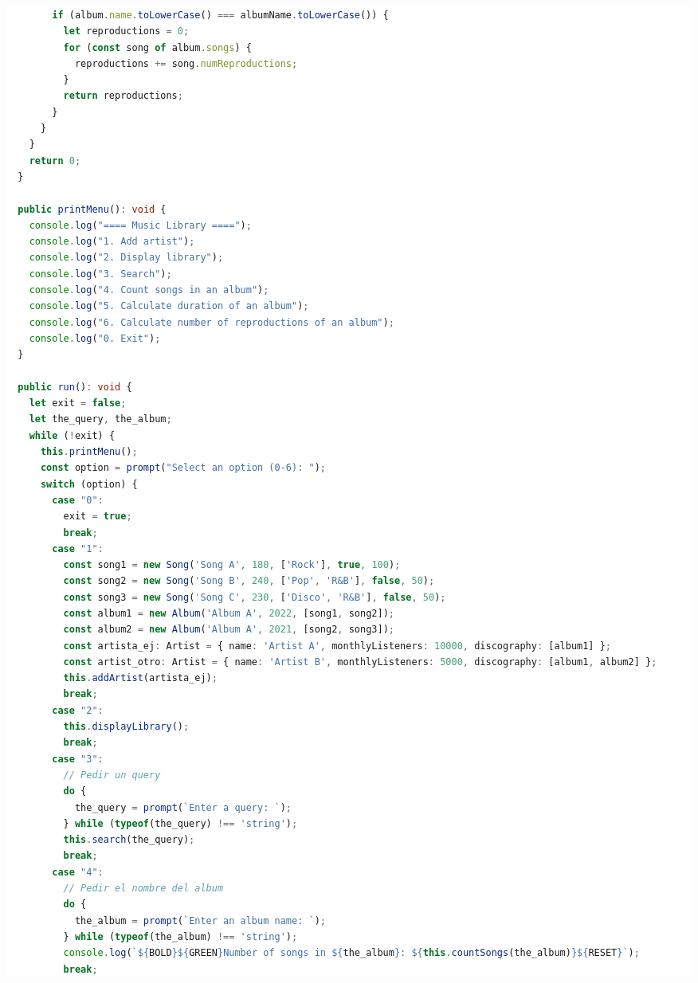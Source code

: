 ```typescript
        if (album.name.toLowerCase() === albumName.toLowerCase()) {
          let reproductions = 0;
          for (const song of album.songs) {
            reproductions += song.numReproductions;
          }
          return reproductions;
        }
      }
    }
    return 0;
  }

  public printMenu(): void {
    console.log("==== Music Library ====");
    console.log("1. Add artist");
    console.log("2. Display library");
    console.log("3. Search");
    console.log("4. Count songs in an album");
    console.log("5. Calculate duration of an album");
    console.log("6. Calculate number of reproductions of an album");
    console.log("0. Exit");
  }

  public run(): void {
    let exit = false;
    let the_query, the_album;
    while (!exit) {
      this.printMenu();
      const option = prompt("Select an option (0-6): ");
      switch (option) {
        case "0":
          exit = true;
          break;
        case "1":
          const song1 = new Song('Song A', 180, ['Rock'], true, 100);
          const song2 = new Song('Song B', 240, ['Pop', 'R&B'], false, 50);
          const song3 = new Song('Song C', 230, ['Disco', 'R&B'], false, 50);
          const album1 = new Album('Album A', 2022, [song1, song2]);
          const album2 = new Album('Album A', 2021, [song2, song3]);
          const artista_ej: Artist = { name: 'Artist A', monthlyListeners: 10000, discography: [album1] };
          const artist_otro: Artist = { name: 'Artist B', monthlyListeners: 5000, discography: [album1, album2] };
          this.addArtist(artista_ej);
          break;
        case "2":
          this.displayLibrary();
          break;
        case "3":
          // Pedir un query
          do {
            the_query = prompt(`Enter a query: `);
          } while (typeof(the_query) !== 'string');
          this.search(the_query);
          break;
        case "4":
          // Pedir el nombre del album
          do {
            the_album = prompt(`Enter an album name: `);
          } while (typeof(the_album) !== 'string');
          console.log(`${BOLD}${GREEN}Number of songs in ${the_album}: ${this.countSongs(the_album)}${RESET}`);
          break;
```